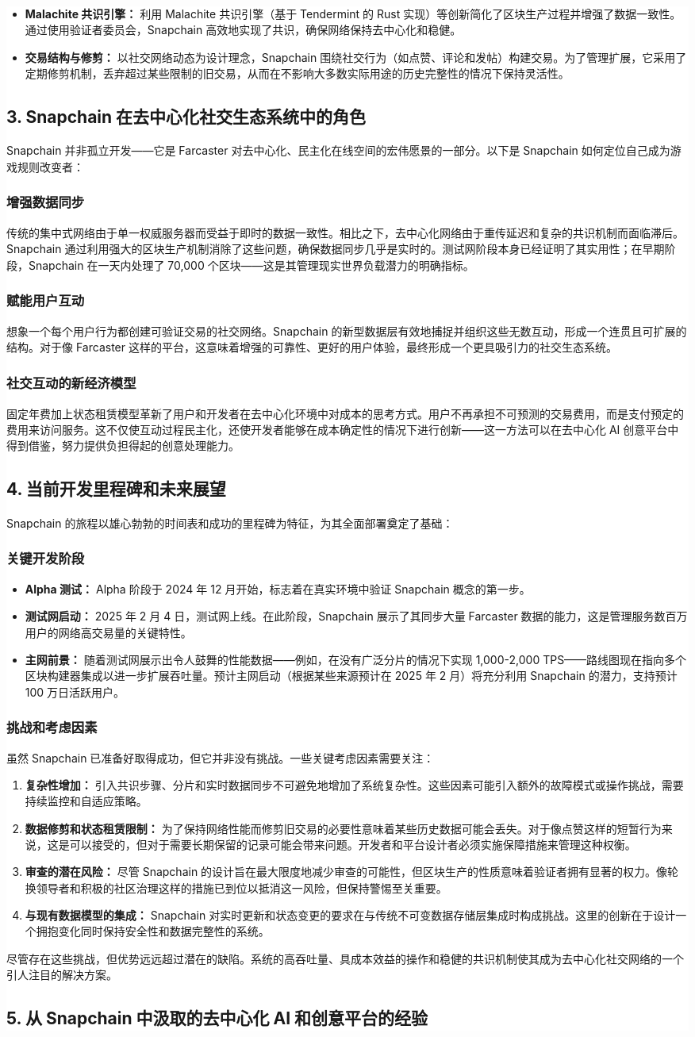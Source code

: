 - **Malachite 共识引擎：** 利用 Malachite 共识引擎（基于 Tendermint 的 Rust 实现）等创新简化了区块生产过程并增强了数据一致性。通过使用验证者委员会，Snapchain 高效地实现了共识，确保网络保持去中心化和稳健。

- **交易结构与修剪：** 以社交网络动态为设计理念，Snapchain 围绕社交行为（如点赞、评论和发帖）构建交易。为了管理扩展，它采用了定期修剪机制，丢弃超过某些限制的旧交易，从而在不影响大多数实际用途的历史完整性的情况下保持灵活性。

## 3. Snapchain 在去中心化社交生态系统中的角色

Snapchain 并非孤立开发——它是 Farcaster 对去中心化、民主化在线空间的宏伟愿景的一部分。以下是 Snapchain 如何定位自己成为游戏规则改变者：

### 增强数据同步

传统的集中式网络由于单一权威服务器而受益于即时的数据一致性。相比之下，去中心化网络由于重传延迟和复杂的共识机制而面临滞后。Snapchain 通过利用强大的区块生产机制消除了这些问题，确保数据同步几乎是实时的。测试网阶段本身已经证明了其实用性；在早期阶段，Snapchain 在一天内处理了 70,000 个区块——这是其管理现实世界负载潜力的明确指标。

### 赋能用户互动

想象一个每个用户行为都创建可验证交易的社交网络。Snapchain 的新型数据层有效地捕捉并组织这些无数互动，形成一个连贯且可扩展的结构。对于像 Farcaster 这样的平台，这意味着增强的可靠性、更好的用户体验，最终形成一个更具吸引力的社交生态系统。

### 社交互动的新经济模型

固定年费加上状态租赁模型革新了用户和开发者在去中心化环境中对成本的思考方式。用户不再承担不可预测的交易费用，而是支付预定的费用来访问服务。这不仅使互动过程民主化，还使开发者能够在成本确定性的情况下进行创新——这一方法可以在去中心化 AI 创意平台中得到借鉴，努力提供负担得起的创意处理能力。

## 4. 当前开发里程碑和未来展望

Snapchain 的旅程以雄心勃勃的时间表和成功的里程碑为特征，为其全面部署奠定了基础：

### 关键开发阶段

- **Alpha 测试：** Alpha 阶段于 2024 年 12 月开始，标志着在真实环境中验证 Snapchain 概念的第一步。

- **测试网启动：** 2025 年 2 月 4 日，测试网上线。在此阶段，Snapchain 展示了其同步大量 Farcaster 数据的能力，这是管理服务数百万用户的网络高交易量的关键特性。

- **主网前景：** 随着测试网展示出令人鼓舞的性能数据——例如，在没有广泛分片的情况下实现 1,000-2,000 TPS——路线图现在指向多个区块构建器集成以进一步扩展吞吐量。预计主网启动（根据某些来源预计在 2025 年 2 月）将充分利用 Snapchain 的潜力，支持预计 100 万日活跃用户。

### 挑战和考虑因素

虽然 Snapchain 已准备好取得成功，但它并非没有挑战。一些关键考虑因素需要关注：

1. **复杂性增加：** 引入共识步骤、分片和实时数据同步不可避免地增加了系统复杂性。这些因素可能引入额外的故障模式或操作挑战，需要持续监控和自适应策略。

2. **数据修剪和状态租赁限制：** 为了保持网络性能而修剪旧交易的必要性意味着某些历史数据可能会丢失。对于像点赞这样的短暂行为来说，这是可以接受的，但对于需要长期保留的记录可能会带来问题。开发者和平台设计者必须实施保障措施来管理这种权衡。

3. **审查的潜在风险：** 尽管 Snapchain 的设计旨在最大限度地减少审查的可能性，但区块生产的性质意味着验证者拥有显著的权力。像轮换领导者和积极的社区治理这样的措施已到位以抵消这一风险，但保持警惕至关重要。

4. **与现有数据模型的集成：** Snapchain 对实时更新和状态变更的要求在与传统不可变数据存储层集成时构成挑战。这里的创新在于设计一个拥抱变化同时保持安全性和数据完整性的系统。

尽管存在这些挑战，但优势远远超过潜在的缺陷。系统的高吞吐量、具成本效益的操作和稳健的共识机制使其成为去中心化社交网络的一个引人注目的解决方案。

## 5. 从 Snapchain 中汲取的去中心化 AI 和创意平台的经验
